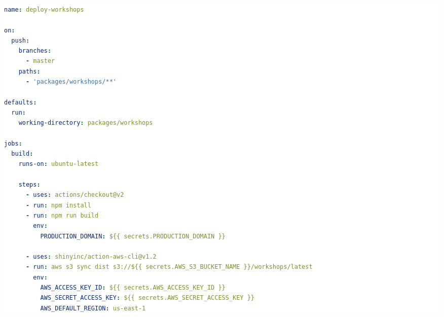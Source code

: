 ```yml
name: deploy-workshops

on:
  push:
    branches:
      - master
    paths:
      - 'packages/workshops/**'

defaults:
  run:
    working-directory: packages/workshops

jobs:
  build:
    runs-on: ubuntu-latest

    steps:
      - uses: actions/checkout@v2
      - run: npm install
      - run: npm run build
        env:
          PRODUCTION_DOMAIN: ${{ secrets.PRODUCTION_DOMAIN }}

      - uses: shinyinc/action-aws-cli@v1.2
      - run: aws s3 sync dist s3://${{ secrets.AWS_S3_BUCKET_NAME }}/workshops/latest
        env:
          AWS_ACCESS_KEY_ID: ${{ secrets.AWS_ACCESS_KEY_ID }}
          AWS_SECRET_ACCESS_KEY: ${{ secrets.AWS_SECRET_ACCESS_KEY }}
          AWS_DEFAULT_REGION: us-east-1


